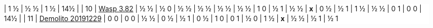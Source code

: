  |  1 ½
 |  ½ ½
 |  1 ½
 |  14½
 |
|  10
 | [Wasp 3.82](Wasp "Wasp") |  ½ ½
 |  ½ 0
 |  ½ ½
 |  ½ ½
 |  ½ ½
 |  ½ ½
 |  1 0
 |  ½ 1
 |  ½ ½
 | **x** |  0 ½
 |  ½ 1
 |  1 ½
 |  ½ ½
 |  0 1
 |  0 0
 |  14½
 |
|  11
 | [Demolito 20191229](Demolito "Demolito") |  0 0
 |  0 0
 |  ½ ½
 |  0 ½
 |  ½ 1
 |  0 ½
 |  1 0
 |  0 1
 |  ½ 0
 |  1 ½
 | **x** |  ½ ½
 |  ½ 1
 |  ½ 1